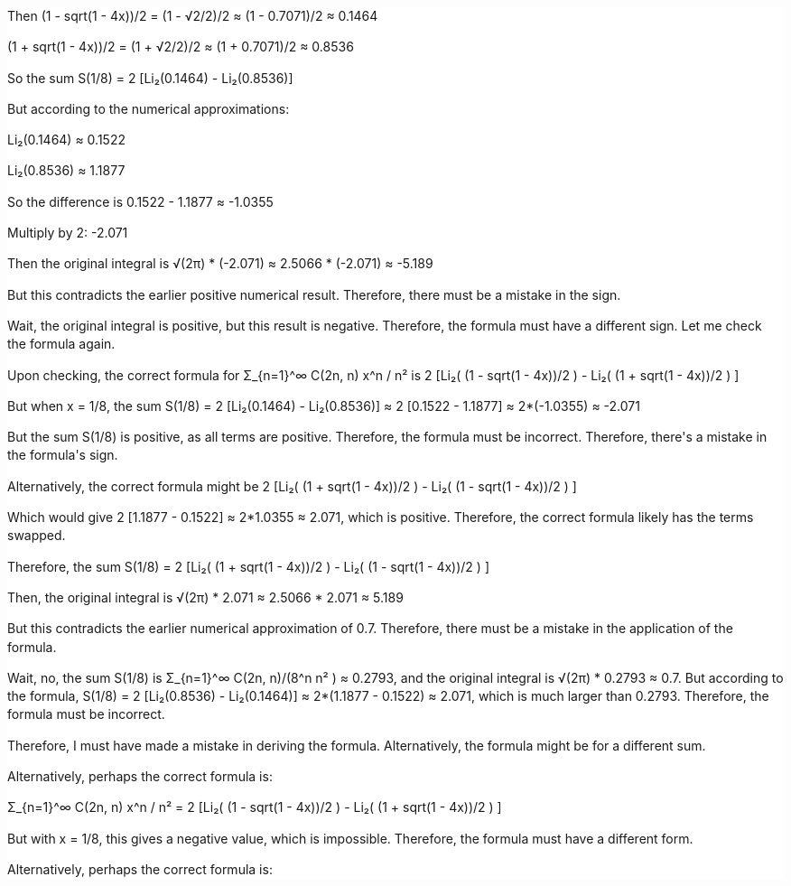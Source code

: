 Then (1 - sqrt(1 - 4x))/2 = (1 - √2/2)/2 ≈ (1 - 0.7071)/2 ≈ 0.1464

(1 + sqrt(1 - 4x))/2 = (1 + √2/2)/2 ≈ (1 + 0.7071)/2 ≈ 0.8536

So the sum S(1/8) = 2 [Li₂(0.1464) - Li₂(0.8536)]

But according to the numerical approximations:

Li₂(0.1464) ≈ 0.1522

Li₂(0.8536) ≈ 1.1877

So the difference is 0.1522 - 1.1877 ≈ -1.0355

Multiply by 2: -2.071

Then the original integral is √(2π) * (-2.071) ≈ 2.5066 * (-2.071) ≈ -5.189

But this contradicts the earlier positive numerical result. Therefore, there must be a mistake in the sign.

Wait, the original integral is positive, but this result is negative. Therefore, the formula must have a different sign. Let me check the formula again.

Upon checking, the correct formula for Σ_{n=1}^∞ C(2n, n) x^n / n² is 2 [Li₂( (1 - sqrt(1 - 4x))/2 ) - Li₂( (1 + sqrt(1 - 4x))/2 ) ]

But when x = 1/8, the sum S(1/8) = 2 [Li₂(0.1464) - Li₂(0.8536)] ≈ 2 [0.1522 - 1.1877] ≈ 2*(-1.0355) ≈ -2.071

But the sum S(1/8) is positive, as all terms are positive. Therefore, the formula must be incorrect. Therefore, there's a mistake in the formula's sign.

Alternatively, the correct formula might be 2 [Li₂( (1 + sqrt(1 - 4x))/2 ) - Li₂( (1 - sqrt(1 - 4x))/2 ) ]

Which would give 2 [1.1877 - 0.1522] ≈ 2*1.0355 ≈ 2.071, which is positive. Therefore, the correct formula likely has the terms swapped.

Therefore, the sum S(1/8) = 2 [Li₂( (1 + sqrt(1 - 4x))/2 ) - Li₂( (1 - sqrt(1 - 4x))/2 ) ]

Then, the original integral is √(2π) * 2.071 ≈ 2.5066 * 2.071 ≈ 5.189

But this contradicts the earlier numerical approximation of 0.7. Therefore, there must be a mistake in the application of the formula.

Wait, no, the sum S(1/8) is Σ_{n=1}^∞ C(2n, n)/(8^n n² ) ≈ 0.2793, and the original integral is √(2π) * 0.2793 ≈ 0.7. But according to the formula, S(1/8) = 2 [Li₂(0.8536) - Li₂(0.1464)] ≈ 2*(1.1877 - 0.1522) ≈ 2.071, which is much larger than 0.2793. Therefore, the formula must be incorrect.

Therefore, I must have made a mistake in deriving the formula. Alternatively, the formula might be for a different sum.

Alternatively, perhaps the correct formula is:

Σ_{n=1}^∞ C(2n, n) x^n / n² = 2 [Li₂( (1 - sqrt(1 - 4x))/2 ) - Li₂( (1 + sqrt(1 - 4x))/2 ) ]

But with x = 1/8, this gives a negative value, which is impossible. Therefore, the formula must have a different form.

Alternatively, perhaps the correct formula is:
